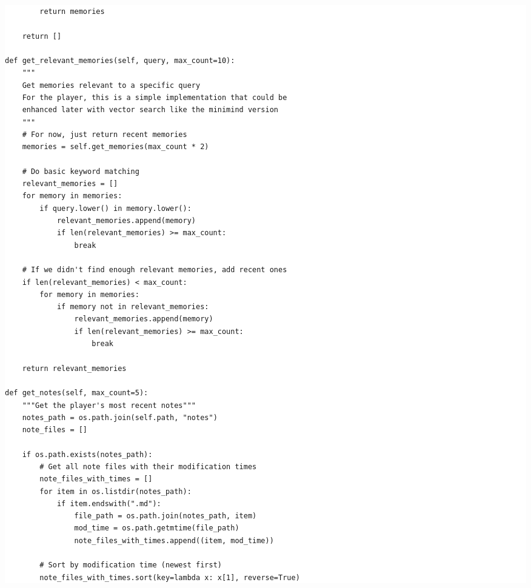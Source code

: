             return memories
        
        return []
    
    def get_relevant_memories(self, query, max_count=10):
        """
        Get memories relevant to a specific query
        For the player, this is a simple implementation that could be
        enhanced later with vector search like the minimind version
        """
        # For now, just return recent memories
        memories = self.get_memories(max_count * 2)
        
        # Do basic keyword matching
        relevant_memories = []
        for memory in memories:
            if query.lower() in memory.lower():
                relevant_memories.append(memory)
                if len(relevant_memories) >= max_count:
                    break
        
        # If we didn't find enough relevant memories, add recent ones
        if len(relevant_memories) < max_count:
            for memory in memories:
                if memory not in relevant_memories:
                    relevant_memories.append(memory)
                    if len(relevant_memories) >= max_count:
                        break
        
        return relevant_memories
    
    def get_notes(self, max_count=5):
        """Get the player's most recent notes"""
        notes_path = os.path.join(self.path, "notes")
        note_files = []
        
        if os.path.exists(notes_path):
            # Get all note files with their modification times
            note_files_with_times = []
            for item in os.listdir(notes_path):
                if item.endswith(".md"):
                    file_path = os.path.join(notes_path, item)
                    mod_time = os.path.getmtime(file_path)
                    note_files_with_times.append((item, mod_time))
            
            # Sort by modification time (newest first)
            note_files_with_times.sort(key=lambda x: x[1], reverse=True)
            